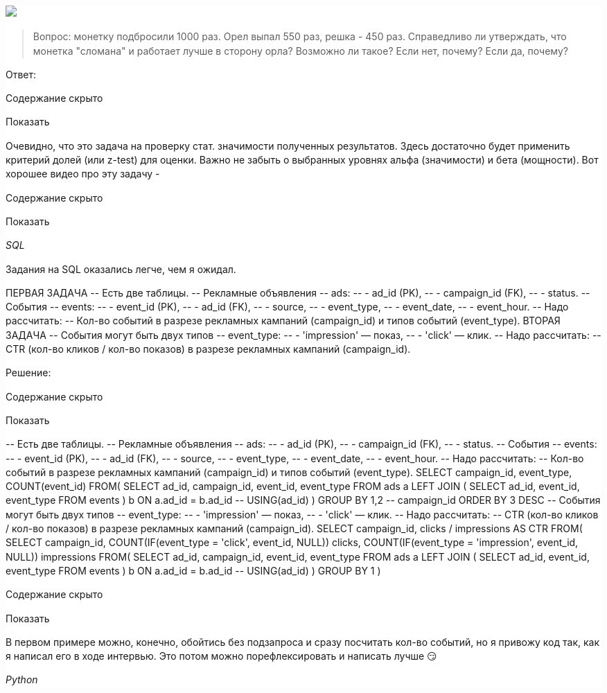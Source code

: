 ![](https://leonardo.osnova.io/69ebd9cb-4e41-5f6b-afa3-6a1bd4df19ff/-/preview/700/-/format/webp/)

> Вопрос: монетку подбросили 1000 раз. Орел выпал 550 раз, решка - 450 раз. Справедливо ли утверждать, что монетка "сломана" и работает лучше в сторону орла? Возможно ли такое? Если нет, почему? Если да, почему?

Ответ:

Содержание скрыто

Показать

Очевидно, что это задача на проверку стат. значимости полученных результатов. Здесь достаточно будет применить критерий долей (или z-test) для оценки. Важно не забыть о выбранных уровнях альфа (значимости) и бета (мощности). Вот хорошее видео про эту задачу -

Содержание скрыто

Показать

_SQL_

Задания на SQL оказались легче, чем я ожидал.

ПЕРВАЯ ЗАДАЧА -- Есть две таблицы. -- Рекламные объявления -- ads: -- - ad_id (PK), -- - campaign_id (FK), -- - status. -- События -- events: -- - event_id (PK), -- - ad_id (FK), -- - source, -- - event_type, -- - event_date, -- - event_hour. -- Надо рассчитать: -- Кол-во событий в разрезе рекламных кампаний (campaign_id) и типов событий (event_type). ВТОРАЯ ЗАДАЧА -- События могут быть двух типов -- event_type: -- - 'impression' — показ, -- - 'click' — клик. -- Надо рассчитать: -- CTR (кол-во кликов / кол-во показов) в разрезе рекламных кампаний (campaign_id).

Решение:

Содержание скрыто

Показать

-- Есть две таблицы. -- Рекламные объявления -- ads: -- - ad_id (PK), -- - campaign_id (FK), -- - status. -- События -- events: -- - event_id (PK), -- - ad_id (FK), -- - source, -- - event_type, -- - event_date, -- - event_hour. -- Надо рассчитать: -- Кол-во событий в разрезе рекламных кампаний (campaign_id) и типов событий (event_type). SELECT campaign_id, event_type, COUNT(event_id) FROM( SELECT ad_id, campaign_id, event_id, event_type FROM ads a LEFT JOIN ( SELECT ad_id, event_id, event_type FROM events ) b ON a.ad_id = b.ad_id -- USING(ad_id) ) GROUP BY 1,2 -- campaign_id ORDER BY 3 DESC -- События могут быть двух типов -- event_type: -- - 'impression' — показ, -- - 'click' — клик. -- Надо рассчитать: -- CTR (кол-во кликов / кол-во показов) в разрезе рекламных кампаний (campaign_id). SELECT campaign_id, clicks / impressions AS CTR FROM( SELECT campaign_id, COUNT(IF(event_type = 'click', event_id, NULL)) clicks, COUNT(IF(event_type = 'impression', event_id, NULL)) impressions FROM( SELECT ad_id, campaign_id, event_id, event_type FROM ads a LEFT JOIN ( SELECT ad_id, event_id, event_type FROM events ) b ON a.ad_id = b.ad_id -- USING(ad_id) ) GROUP BY 1 )

Содержание скрыто

Показать

В первом примере можно, конечно, обойтись без подзапроса и сразу посчитать кол-во событий, но я привожу код так, как я написал его в ходе интервью. Это потом можно порефлексировать и написать лучше 😏

_Python_
